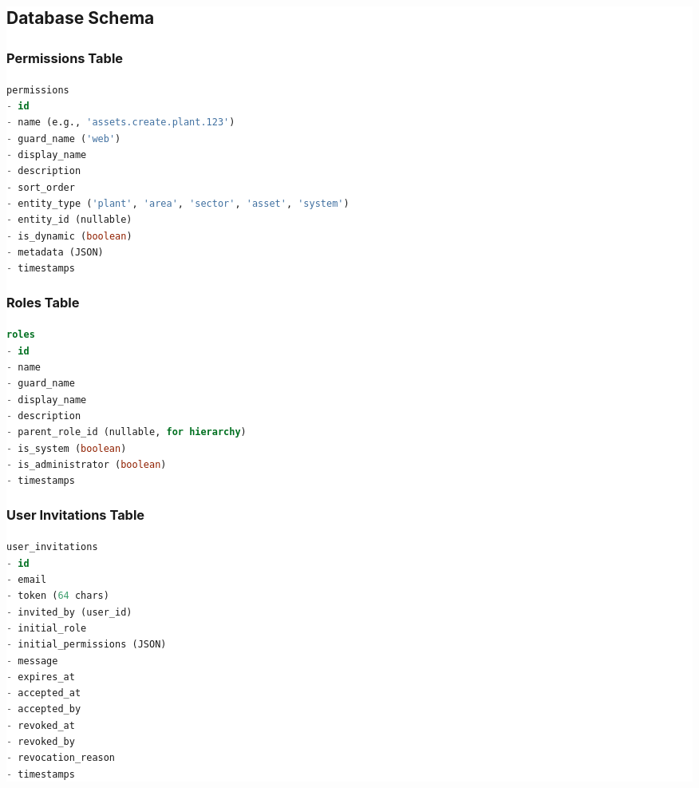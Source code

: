 ## Database Schema

### Permissions Table
```sql
permissions
- id
- name (e.g., 'assets.create.plant.123')
- guard_name ('web')
- display_name
- description
- sort_order
- entity_type ('plant', 'area', 'sector', 'asset', 'system')
- entity_id (nullable)
- is_dynamic (boolean)
- metadata (JSON)
- timestamps
```

### Roles Table
```sql
roles
- id
- name
- guard_name
- display_name
- description
- parent_role_id (nullable, for hierarchy)
- is_system (boolean)
- is_administrator (boolean)
- timestamps
```

### User Invitations Table
```sql
user_invitations
- id
- email
- token (64 chars)
- invited_by (user_id)
- initial_role
- initial_permissions (JSON)
- message
- expires_at
- accepted_at
- accepted_by
- revoked_at
- revoked_by
- revocation_reason
- timestamps
```
